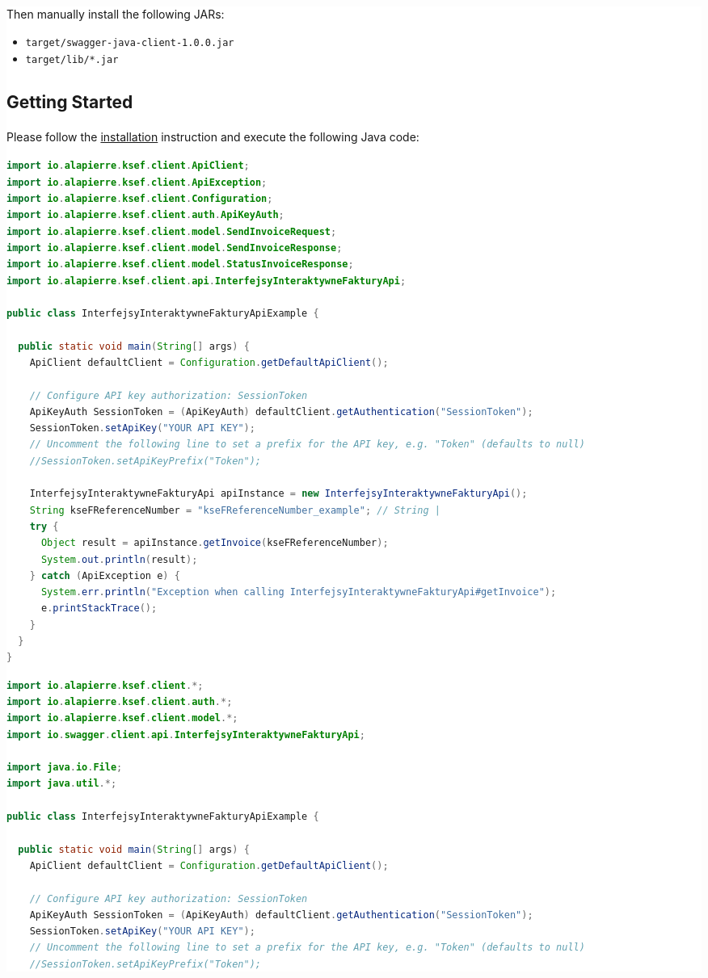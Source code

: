 Then manually install the following JARs:

* `target/swagger-java-client-1.0.0.jar`
* `target/lib/*.jar`

## Getting Started

Please follow the [installation](#installation) instruction and execute the following Java code:

```java
import io.alapierre.ksef.client.ApiClient;
import io.alapierre.ksef.client.ApiException;
import io.alapierre.ksef.client.Configuration;
import io.alapierre.ksef.client.auth.ApiKeyAuth;
import io.alapierre.ksef.client.model.SendInvoiceRequest;
import io.alapierre.ksef.client.model.SendInvoiceResponse;
import io.alapierre.ksef.client.model.StatusInvoiceResponse;
import io.alapierre.ksef.client.api.InterfejsyInteraktywneFakturyApi;

public class InterfejsyInteraktywneFakturyApiExample {

  public static void main(String[] args) {
    ApiClient defaultClient = Configuration.getDefaultApiClient();

    // Configure API key authorization: SessionToken
    ApiKeyAuth SessionToken = (ApiKeyAuth) defaultClient.getAuthentication("SessionToken");
    SessionToken.setApiKey("YOUR API KEY");
    // Uncomment the following line to set a prefix for the API key, e.g. "Token" (defaults to null)
    //SessionToken.setApiKeyPrefix("Token");

    InterfejsyInteraktywneFakturyApi apiInstance = new InterfejsyInteraktywneFakturyApi();
    String kseFReferenceNumber = "kseFReferenceNumber_example"; // String | 
    try {
      Object result = apiInstance.getInvoice(kseFReferenceNumber);
      System.out.println(result);
    } catch (ApiException e) {
      System.err.println("Exception when calling InterfejsyInteraktywneFakturyApi#getInvoice");
      e.printStackTrace();
    }
  }
}
```

```java
import io.alapierre.ksef.client.*;
import io.alapierre.ksef.client.auth.*;
import io.alapierre.ksef.client.model.*;
import io.swagger.client.api.InterfejsyInteraktywneFakturyApi;

import java.io.File;
import java.util.*;

public class InterfejsyInteraktywneFakturyApiExample {

  public static void main(String[] args) {
    ApiClient defaultClient = Configuration.getDefaultApiClient();

    // Configure API key authorization: SessionToken
    ApiKeyAuth SessionToken = (ApiKeyAuth) defaultClient.getAuthentication("SessionToken");
    SessionToken.setApiKey("YOUR API KEY");
    // Uncomment the following line to set a prefix for the API key, e.g. "Token" (defaults to null)
    //SessionToken.setApiKeyPrefix("Token");

```